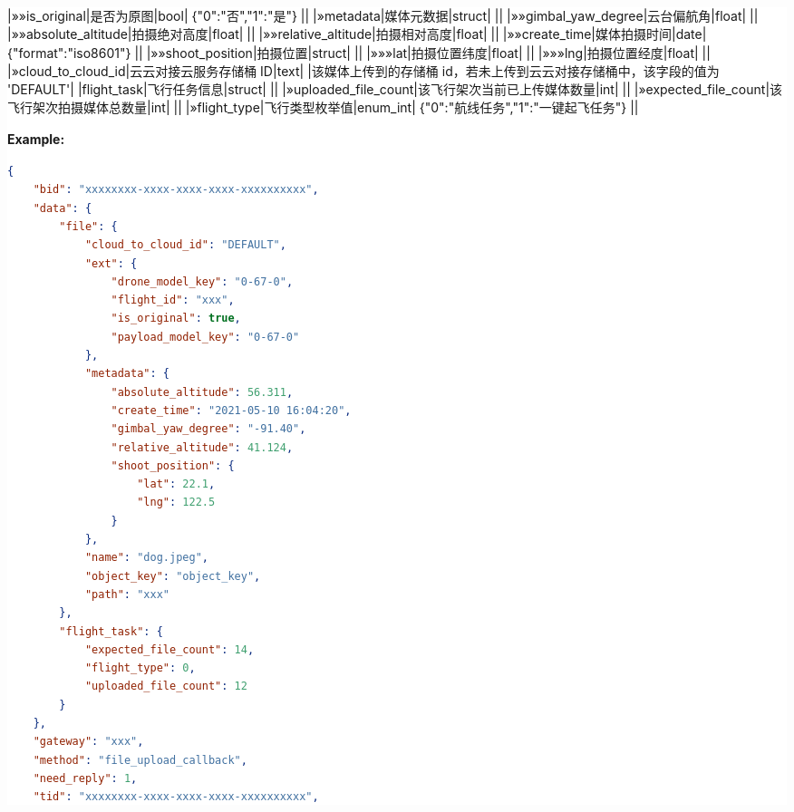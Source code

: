 |»»is_original|是否为原图|bool| {&#34;0&#34;:&#34;否&#34;,&#34;1&#34;:&#34;是&#34;} ||
|»metadata|媒体元数据|struct|  ||
|»»gimbal_yaw_degree|云台偏航角|float|  ||
|»»absolute_altitude|拍摄绝对高度|float|  ||
|»»relative_altitude|拍摄相对高度|float|  ||
|»»create_time|媒体拍摄时间|date| {&#34;format&#34;:&#34;iso8601&#34;} ||
|»»shoot_position|拍摄位置|struct|  ||
|»»»lat|拍摄位置纬度|float|  ||
|»»»lng|拍摄位置经度|float|  ||
|»cloud_to_cloud_id|云云对接云服务存储桶 ID|text|  |该媒体上传到的存储桶 id，若未上传到云云对接存储桶中，该字段的值为 &#39;DEFAULT&#39;|
|flight_task|飞行任务信息|struct|  ||
|»uploaded_file_count|该飞行架次当前已上传媒体数量|int|  ||
|»expected_file_count|该飞行架次拍摄媒体总数量|int|  ||
|»flight_type|飞行类型枚举值|enum_int| {&#34;0&#34;:&#34;航线任务&#34;,&#34;1&#34;:&#34;一键起飞任务&#34;} ||


 



**Example:**
```json
{
    "bid": "xxxxxxxx-xxxx-xxxx-xxxx-xxxxxxxxxx",
    "data": {
        "file": {
            "cloud_to_cloud_id": "DEFAULT",
            "ext": {
                "drone_model_key": "0-67-0",
                "flight_id": "xxx",
                "is_original": true,
                "payload_model_key": "0-67-0"
            },
            "metadata": {
                "absolute_altitude": 56.311,
                "create_time": "2021-05-10 16:04:20",
                "gimbal_yaw_degree": "-91.40",
                "relative_altitude": 41.124,
                "shoot_position": {
                    "lat": 22.1,
                    "lng": 122.5
                }
            },
            "name": "dog.jpeg",
            "object_key": "object_key",
            "path": "xxx"
        },
        "flight_task": {
            "expected_file_count": 14,
            "flight_type": 0,
            "uploaded_file_count": 12
        }
    },
    "gateway": "xxx",
    "method": "file_upload_callback",
    "need_reply": 1,
    "tid": "xxxxxxxx-xxxx-xxxx-xxxx-xxxxxxxxxx",
```